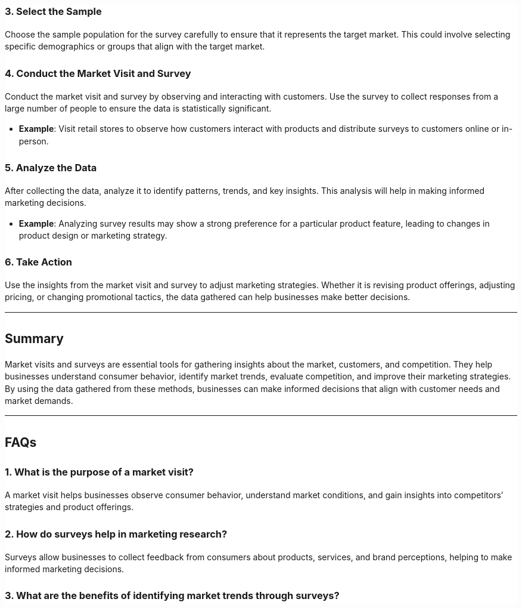 ### 3. **Select the Sample**

Choose the sample population for the survey carefully to ensure that it represents the target market. This could involve selecting specific demographics or groups that align with the target market.

### 4. **Conduct the Market Visit and Survey**

Conduct the market visit and survey by observing and interacting with customers. Use the survey to collect responses from a large number of people to ensure the data is statistically significant.

- **Example**: Visit retail stores to observe how customers interact with products and distribute surveys to customers online or in-person.

### 5. **Analyze the Data**

After collecting the data, analyze it to identify patterns, trends, and key insights. This analysis will help in making informed marketing decisions.

- **Example**: Analyzing survey results may show a strong preference for a particular product feature, leading to changes in product design or marketing strategy.

### 6. **Take Action**

Use the insights from the market visit and survey to adjust marketing strategies. Whether it is revising product offerings, adjusting pricing, or changing promotional tactics, the data gathered can help businesses make better decisions.

---

## Summary

Market visits and surveys are essential tools for gathering insights about the market, customers, and competition. They help businesses understand consumer behavior, identify market trends, evaluate competition, and improve their marketing strategies. By using the data gathered from these methods, businesses can make informed decisions that align with customer needs and market demands.

---

## FAQs

### 1. What is the purpose of a market visit?

A market visit helps businesses observe consumer behavior, understand market conditions, and gain insights into competitors’ strategies and product offerings.

### 2. How do surveys help in marketing research?

Surveys allow businesses to collect feedback from consumers about products, services, and brand perceptions, helping to make informed marketing decisions.

### 3. What are the benefits of identifying market trends through surveys?
